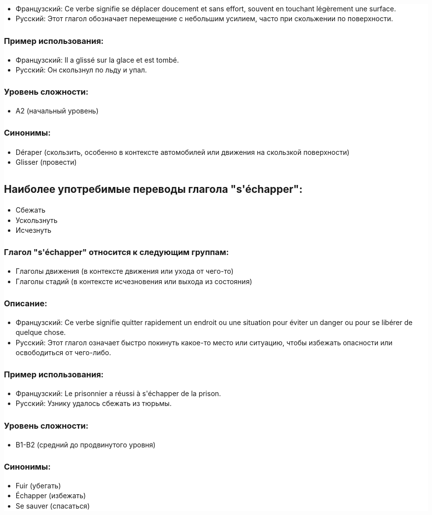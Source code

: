 - Французский: Ce verbe signifie se déplacer doucement et sans effort, souvent en touchant légèrement une surface.
- Русский: Этот глагол обозначает перемещение с небольшим усилием, часто при скольжении по поверхности.

### Пример использования:

- Французский: Il a glissé sur la glace et est tombé.
- Русский: Он скользнул по льду и упал.

### Уровень сложности:

- A2 (начальный уровень)

### Синонимы:

- Déraper (скользить, особенно в контексте автомобилей или движения на скользкой поверхности)
- Glisser (провести)



## Наиболее употребимые переводы глагола "s'échapper":

- Сбежать
- Ускользнуть
- Исчезнуть

### Глагол "s'échapper" относится к следующим группам:

- Глаголы движения (в контексте движения или ухода от чего-то)
- Глаголы стадий (в контексте исчезновения или выхода из состояния)

### Описание:

- Французский: Ce verbe signifie quitter rapidement un endroit ou une situation pour éviter un danger ou pour se libérer de quelque chose.
- Русский: Этот глагол означает быстро покинуть какое-то место или ситуацию, чтобы избежать опасности или освободиться от чего-либо.

### Пример использования:

- Французский: Le prisonnier a réussi à s'échapper de la prison.
- Русский: Узнику удалось сбежать из тюрьмы.

### Уровень сложности:

- B1-B2 (средний до продвинутого уровня)

### Синонимы:

- Fuir (убегать)
- Échapper (избежать)
- Se sauver (спасаться)
